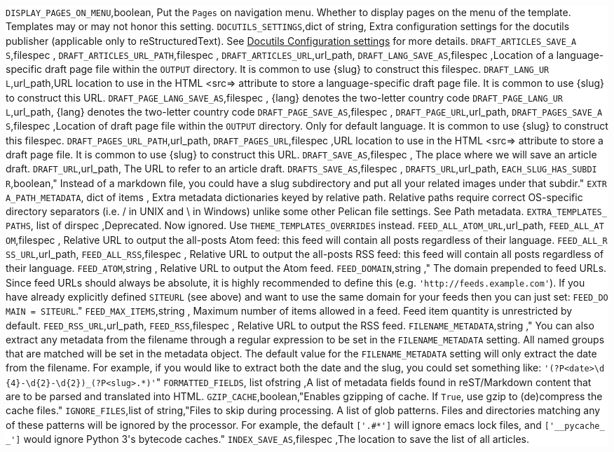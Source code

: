 `DISPLAY_PAGES_ON_MENU`,boolean, Put the `Pages` on navigation menu. Whether to display pages on the menu of the template. Templates may or may not honor this setting.
`DOCUTILS_SETTINGS`,dict of string, Extra configuration settings for the docutils publisher (applicable only to reStructuredText). See [Docutils Configuration settings](https://docutils.sourceforge.io/docs/user/config.html) for more details.
`DRAFT_ARTICLES_SAVE_AS`,filespec ,
`DRAFT_ARTICLES_URL_PATH`,filespec ,
`DRAFT_ARTICLES_URL`,url\_path,
`DRAFT_LANG_SAVE_AS`,filespec ,Location of a language-specific draft page file within the  `OUTPUT` directory.  It is common to use {slug} to construct this filespec.
`DRAFT_LANG_URL`,url\_path,URL location to use in the HTML \<src=\> attribute to store a language-specific draft page file.  It is common to use  {slug} to  construct this URL.
`DRAFT_PAGE_LANG_SAVE_AS`,filespec , {lang} denotes the two-letter country code
`DRAFT_PAGE_LANG_URL`,url\_path, {lang} denotes the two-letter country code
`DRAFT_PAGE_SAVE_AS`,filespec ,
`DRAFT_PAGE_URL`,url\_path,
`DRAFT_PAGES_SAVE_AS`,filespec ,Location of draft page file within the  `OUTPUT` directory.  Only for default language. It is common to use {slug} to construct this filespec.
`DRAFT_PAGES_URL_PATH`,url\_path,
`DRAFT_PAGES_URL`,filespec ,URL location to use in the HTML \<src=\> attribute to store a draft page file.  It is common to use  {slug} to  construct this URL.
`DRAFT_SAVE_AS`,filespec , The place where we will save an article draft.
`DRAFT_URL`,url\_path, The URL to refer to an article draft.
`DRAFTS_SAVE_AS`,filespec ,
`DRAFTS_URL`,url\_path,
`EACH_SLUG_HAS_SUBDIR`,boolean," Instead of a markdown file,  you could have a slug subdirectory and put all your related images under that subdir."
`EXTRA_PATH_METADATA`, dict of items , Extra metadata dictionaries keyed by relative path. Relative paths require correct OS-specific directory separators (i.e. / in UNIX and \ in Windows) unlike some other Pelican file settings. See Path metadata.
`EXTRA_TEMPLATES_PATHS`, list of dirspec ,Deprecated.  Now ignored.  Use `THEME_TEMPLATES_OVERRIDES` instead.
`FEED_ALL_ATOM_URL`,url\_path,
`FEED_ALL_ATOM`,filespec , Relative URL to output the all-posts Atom feed: this feed will contain all posts regardless of their language.
`FEED_ALL_RSS_URL`,url\_path,
`FEED_ALL_RSS`,filespec , Relative URL to output the all-posts RSS feed: this feed will contain all posts regardless of their language.
`FEED_ATOM`,string , Relative URL to output the Atom feed.
`FEED_DOMAIN`,string ," The domain prepended to feed URLs. Since feed URLs should always be absolute,  it is highly recommended to define this (e.g. `'http://feeds.example.com'`). If you have already explicitly defined `SITEURL` (see above) and want to use the same domain for your feeds then you can just set: `FEED_DOMAIN = SITEURL`."
`FEED_MAX_ITEMS`,string , Maximum number of items allowed in a feed. Feed item quantity is unrestricted by default.
`FEED_RSS_URL`,url\_path,
`FEED_RSS`,filespec , Relative URL to output the RSS feed.
`FILENAME_METADATA`,string ," You can also extract any metadata from the filename through a regular expression to be set in the `FILENAME_METADATA` setting. All named groups that are matched will be set in the metadata object. The default value for the `FILENAME_METADATA` setting will only extract the date from the filename. For example,  if you would like to extract both the date and the slug,  you could set something like: `'(?P<date>\d{4}-\d{2}-\d{2})_(?P<slug>.*)'`"
`FORMATTED_FIELDS`, list ofstring ,A list of metadata fields found in reST/Markdown content that are to be parsed and translated into HTML.
`GZIP_CACHE`,boolean,"Enables gzipping of cache.  If `True`,  use gzip to (de)compress the cache files."
`IGNORE_FILES`,list of string,"Files to skip during processing.  A list of glob patterns. Files and directories matching any of these patterns will be ignored by the processor. For example,  the default `['.#*']` will ignore emacs lock files,  and `['__pycache__']` would ignore Python 3's bytecode caches."
`INDEX_SAVE_AS`,filespec ,The location to save the list of all articles.